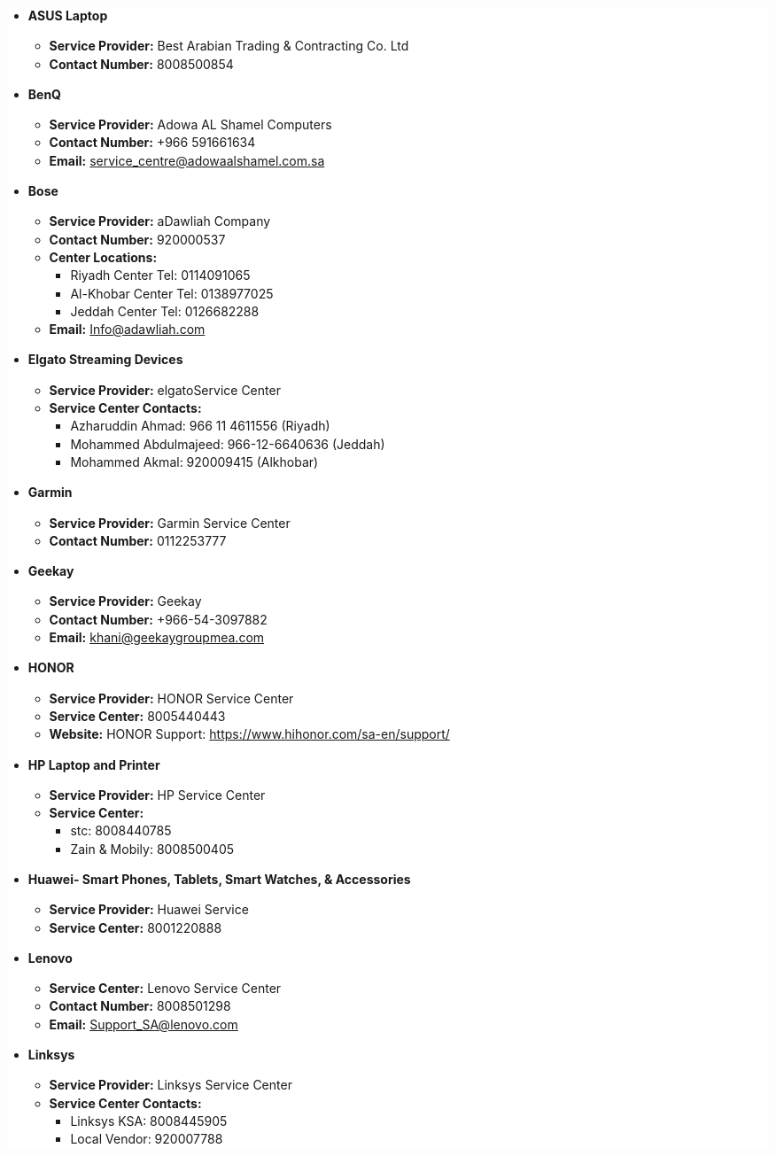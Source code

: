- **ASUS Laptop**  
  - **Service Provider:** Best Arabian Trading & Contracting Co. Ltd  
  - **Contact Number:** 8008500854  

- **BenQ**  
  - **Service Provider:** Adowa AL Shamel Computers  
  - **Contact Number:** +966 591661634  
  - **Email:** service_centre@adowaalshamel.com.sa  

- **Bose**  
  - **Service Provider:** aDawliah Company  
  - **Contact Number:** 920000537  
  - **Center Locations:**  
    - Riyadh Center Tel: 0114091065  
    - Al-Khobar Center Tel: 0138977025  
    - Jeddah Center Tel: 0126682288  
  - **Email:** Info@adawliah.com  

- **Elgato Streaming Devices**  
  - **Service Provider:** elgatoService Center 
  - **Service Center Contacts:** 
    - Azharuddin Ahmad: 966 11 4611556 (Riyadh)  
    - Mohammed Abdulmajeed: 966-12-6640636 (Jeddah)  
    - Mohammed Akmal: 920009415 (Alkhobar)  

- **Garmin**  
  - **Service Provider:** Garmin Service Center  
  - **Contact Number:** 0112253777  

- **Geekay**  
  - **Service Provider:** Geekay  
  - **Contact Number:** +966-54-3097882  
  - **Email:** khani@geekaygroupmea.com  

- **HONOR**  
  - **Service Provider:** HONOR Service Center  
  - **Service Center:** 8005440443  
  - **Website:** HONOR Support: https://www.hihonor.com/sa-en/support/

- **HP Laptop and Printer** 
  - **Service Provider:** HP Service Center  
  - **Service Center:**  
    - stc: 8008440785  
    - Zain & Mobily: 8008500405  

- **Huawei- Smart Phones, Tablets, Smart Watches, & Accessories**
  - **Service Provider:** Huawei Service  
  - **Service Center:** 8001220888  

- **Lenovo**  
  - **Service Center:** Lenovo Service Center  
  - **Contact Number:** 8008501298  
  - **Email:** Support_SA@lenovo.com  

- **Linksys** 
  - **Service Provider:** Linksys Service Center  
  - **Service Center Contacts:**  
    - Linksys KSA: 8008445905  
    - Local Vendor: 920007788  
